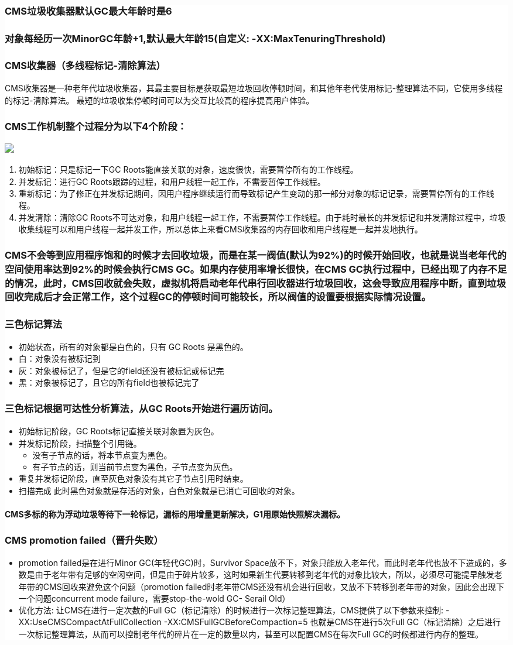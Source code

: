 ### CMS垃圾收集器默认GC最大年龄时是6

### 对象每经历一次MinorGC年龄+1,默认最大年龄15(自定义: -XX:MaxTenuringThreshold)


### CMS收集器（多线程标记-清除算法）
CMS收集器是一种老年代垃圾收集器，其最主要目标是获取最短垃圾回收停顿时间，和其他年老代使用标记-整理算法不同，它使用多线程的标记-清除算法。 最短的垃圾收集停顿时间可以为交互比较高的程序提高用户体验。

### CMS工作机制整个过程分为以下4个阶段： 
![](https://images.xiaozhuanlan.com/photo/2020/9238539c9071f598e8de7e8fd0d5bd1a.jpg)
1. 初始标记：只是标记一下GC Roots能直接关联的对象，速度很快，需要暂停所有的工作线程。
2. 并发标记：进行GC Roots跟踪的过程，和用户线程一起工作，不需要暂停工作线程。
3. 重新标记：为了修正在并发标记期间，因用户程序继续运行而导致标记产生变动的那一部分对象的标记记录，需要暂停所有的工作线程。 
4. 并发清除：清除GC Roots不可达对象，和用户线程一起工作，不需要暂停工作线程。由于耗时最长的并发标记和并发清除过程中，垃圾收集线程可以和用户线程一起并发工作，所以总体上来看CMS收集器的内存回收和用户线程是一起并发地执行。


### CMS不会等到应用程序饱和的时候才去回收垃圾，而是在某一阀值(默认为92%)的时候开始回收，也就是说当老年代的空间使用率达到92%的时候会执行CMS GC。如果内存使用率增长很快，在CMS GC执行过程中，已经出现了内存不足的情况，此时，CMS回收就会失败，虚拟机将启动老年代串行回收器进行垃圾回收，这会导致应用程序中断，直到垃圾回收完成后才会正常工作，这个过程GC的停顿时间可能较长，所以阀值的设置要根据实际情况设置。
  

### 三色标记算法
- 初始状态，所有的对象都是白色的，只有 GC Roots 是黑色的。
- 白：对象没有被标记到
- 灰：对象被标记了，但是它的field还没有被标记或标记完
- 黑：对象被标记了，且它的所有field也被标记完了

### 三色标记根据可达性分析算法，从GC Roots开始进行遍历访问。
- 初始标记阶段，GC Roots标记直接关联对象置为灰色。
- 并发标记阶段，扫描整个引用链。
  - 没有子节点的话，将本节点变为黑色。
  - 有子节点的话，则当前节点变为黑色，子节点变为灰色。
- 重复并发标记阶段，直至灰色对象没有其它子节点引用时结束。
- 扫描完成 此时黑色对象就是存活的对象，白色对象就是已消亡可回收的对象。

#### CMS多标的称为浮动垃圾等待下一轮标记，漏标的用增量更新解决，G1用原始快照解决漏标。

### CMS promotion failed（晋升失败）
- promotion failed是在进行Minor GC(年轻代GC)时，Survivor Space放不下，对象只能放入老年代，而此时老年代也放不下造成的，多数是由于老年带有足够的空闲空间，但是由于碎片较多，这时如果新生代要转移到老年代的对象比较大，所以，必须尽可能提早触发老年带的CMS回收来避免这个问题（promotion failed时老年带CMS还没有机会进行回收，又放不下转移到老年带的对象，因此会出现下一个问题concurrent mode failure，需要stop-the-wold GC- Serail Old）
 - 优化方法: 让CMS在进行一定次数的Full GC（标记清除）的时候进行一次标记整理算法，CMS提供了以下参数来控制: -XX:UseCMSCompactAtFullCollection -XX:CMSFullGCBeforeCompaction=5
也就是CMS在进行5次Full GC（标记清除）之后进行一次标记整理算法，从而可以控制老年代的碎片在一定的数量以内，甚至可以配置CMS在每次Full GC的时候都进行内存的整理。

